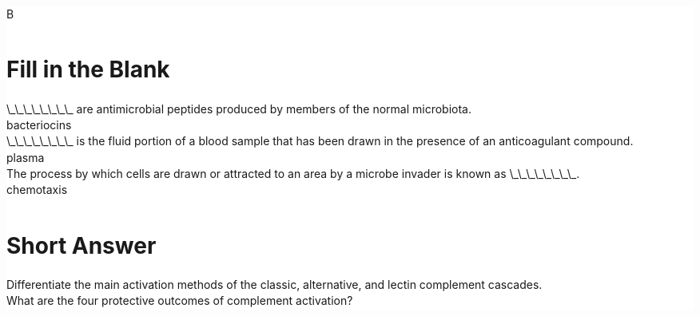 </div>
<div data-type="solution" class="solution" markdown="1">
B

</div>
</div>

# Fill in the Blank

<div data-type="exercise" class="exercise">
<div data-type="problem" class="problem" markdown="1">
\_\_\_\_\_\_\_\_ are antimicrobial peptides produced by members of the normal microbiota.

</div>
<div data-type="solution" class="solution" markdown="1">
bacteriocins

</div>
</div>

<div data-type="exercise" class="exercise">
<div data-type="problem" class="problem" markdown="1">
\_\_\_\_\_\_\_\_ is the fluid portion of a blood sample that has been drawn in the presence of an anticoagulant compound.

</div>
<div data-type="solution" class="solution" markdown="1">
plasma

</div>
</div>

<div data-type="exercise" class="exercise">
<div data-type="problem" class="problem" markdown="1">
The process by which cells are drawn or attracted to an area by a microbe invader is known as \_\_\_\_\_\_\_\_.

</div>
<div data-type="solution" class="solution" markdown="1">
chemotaxis

</div>
</div>

# Short Answer

<div data-type="exercise" class="exercise">
<div data-type="problem" class="problem" markdown="1">
Differentiate the main activation methods of the classic, alternative, and lectin complement cascades.

</div>
</div>

<div data-type="exercise" class="exercise">
<div data-type="problem" class="problem" markdown="1">
What are the four protective outcomes of complement activation?

</div>
</div>


